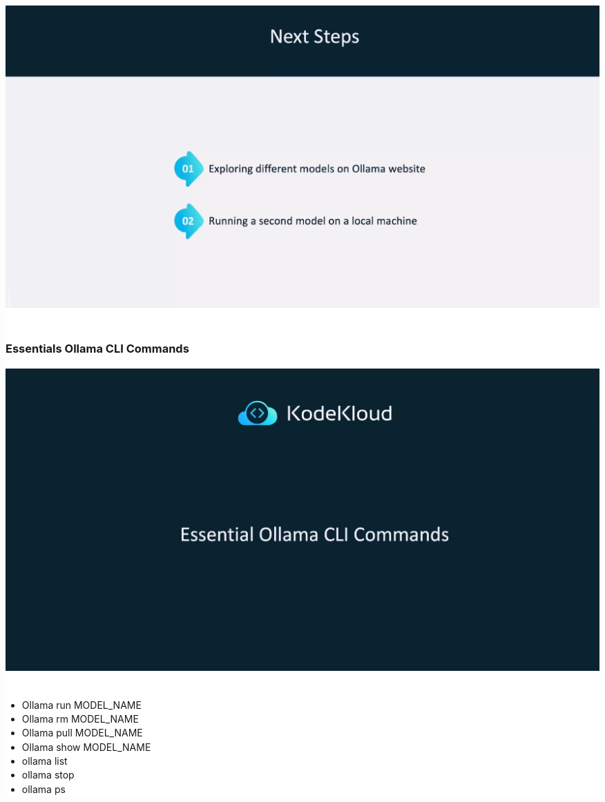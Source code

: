 ![Ollama](./getting-started/next.png) <br><br>

### Essentials Ollama CLI Commands
![Ollama](./getting-started/ollama-commands.png) <br><br>

* Ollama run MODEL_NAME <br>
* Ollama rm MODEL_NAME <br>
* Ollama pull MODEL_NAME <br>
* Ollama show MODEL_NAME <br>
* ollama list <br>
* ollama stop <br>
* ollama ps <br>
